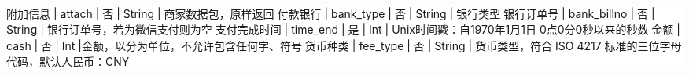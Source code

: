 附加信息	|	attach	|	否	|	String	|	商家数据包，原样返回
付款银行	|	bank_type	|	否	|	String	|	银行类型
银行订单号	|	bank_billno	|	否	|	String	|	银行订单号，若为微信支付则为空
支付完成时间	|	time_end	|	是	|	Int	| Unix时间戳：自1970年1月1日 0点0分0秒以来的秒数
金额   	|   cash   	|     否  	| Int   	|金额，以分为单位，不允许包含任何字、符号
货币种类 	|	fee_type 	|	否 	|	String 	|	货币类型，符合 ISO 4217 标准的三位字母代码，默认人民币：CNY